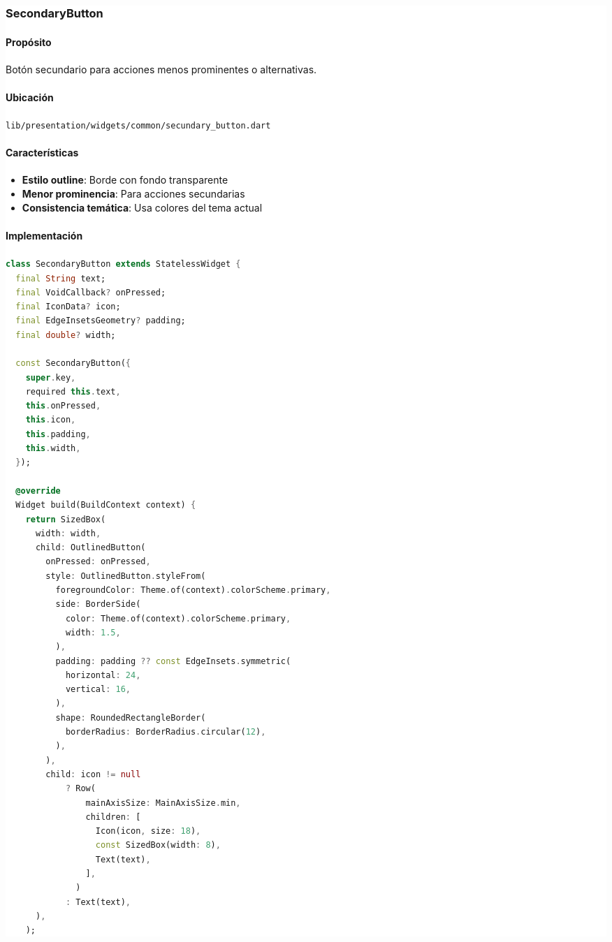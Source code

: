### SecondaryButton

#### Propósito
Botón secundario para acciones menos prominentes o alternativas.

#### Ubicación
`lib/presentation/widgets/common/secundary_button.dart`

#### Características
- **Estilo outline**: Borde con fondo transparente
- **Menor prominencia**: Para acciones secundarias
- **Consistencia temática**: Usa colores del tema actual

#### Implementación
```dart
class SecondaryButton extends StatelessWidget {
  final String text;
  final VoidCallback? onPressed;
  final IconData? icon;
  final EdgeInsetsGeometry? padding;
  final double? width;

  const SecondaryButton({
    super.key,
    required this.text,
    this.onPressed,
    this.icon,
    this.padding,
    this.width,
  });

  @override
  Widget build(BuildContext context) {
    return SizedBox(
      width: width,
      child: OutlinedButton(
        onPressed: onPressed,
        style: OutlinedButton.styleFrom(
          foregroundColor: Theme.of(context).colorScheme.primary,
          side: BorderSide(
            color: Theme.of(context).colorScheme.primary,
            width: 1.5,
          ),
          padding: padding ?? const EdgeInsets.symmetric(
            horizontal: 24, 
            vertical: 16,
          ),
          shape: RoundedRectangleBorder(
            borderRadius: BorderRadius.circular(12),
          ),
        ),
        child: icon != null
            ? Row(
                mainAxisSize: MainAxisSize.min,
                children: [
                  Icon(icon, size: 18),
                  const SizedBox(width: 8),
                  Text(text),
                ],
              )
            : Text(text),
      ),
    );
```
